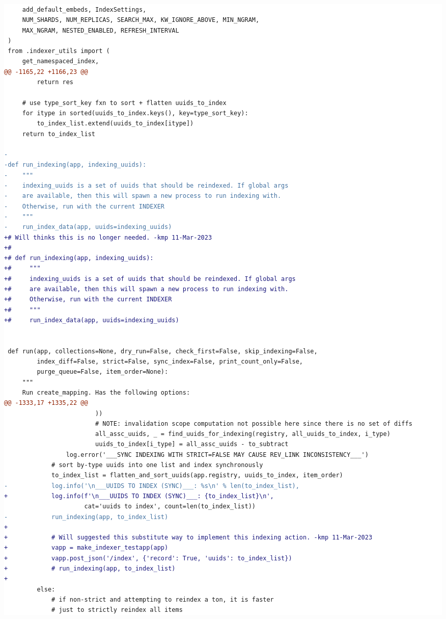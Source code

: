 ```diff
     add_default_embeds, IndexSettings,
     NUM_SHARDS, NUM_REPLICAS, SEARCH_MAX, KW_IGNORE_ABOVE, MIN_NGRAM,
     MAX_NGRAM, NESTED_ENABLED, REFRESH_INTERVAL
 )
 from .indexer_utils import (
     get_namespaced_index,
@@ -1165,22 +1166,23 @@
         return res
 
     # use type_sort_key fxn to sort + flatten uuids_to_index
     for itype in sorted(uuids_to_index.keys(), key=type_sort_key):
         to_index_list.extend(uuids_to_index[itype])
     return to_index_list
 
-
-def run_indexing(app, indexing_uuids):
-    """
-    indexing_uuids is a set of uuids that should be reindexed. If global args
-    are available, then this will spawn a new process to run indexing with.
-    Otherwise, run with the current INDEXER
-    """
-    run_index_data(app, uuids=indexing_uuids)
+# Will thinks this is no longer needed. -kmp 11-Mar-2023
+#
+# def run_indexing(app, indexing_uuids):
+#     """
+#     indexing_uuids is a set of uuids that should be reindexed. If global args
+#     are available, then this will spawn a new process to run indexing with.
+#     Otherwise, run with the current INDEXER
+#     """
+#     run_index_data(app, uuids=indexing_uuids)
 
 
 def run(app, collections=None, dry_run=False, check_first=False, skip_indexing=False,
         index_diff=False, strict=False, sync_index=False, print_count_only=False,
         purge_queue=False, item_order=None):
     """
     Run create_mapping. Has the following options:
@@ -1333,17 +1335,22 @@
                         ))
                         # NOTE: invalidation scope computation not possible here since there is no set of diffs
                         all_assc_uuids, _ = find_uuids_for_indexing(registry, all_uuids_to_index, i_type)
                         uuids_to_index[i_type] = all_assc_uuids - to_subtract
                 log.error('___SYNC INDEXING WITH STRICT=FALSE MAY CAUSE REV_LINK INCONSISTENCY___')
             # sort by-type uuids into one list and index synchronously
             to_index_list = flatten_and_sort_uuids(app.registry, uuids_to_index, item_order)
-            log.info('\n___UUIDS TO INDEX (SYNC)___: %s\n' % len(to_index_list),
+            log.info(f'\n___UUIDS TO INDEX (SYNC)___: {to_index_list}\n',
                      cat='uuids to index', count=len(to_index_list))
-            run_indexing(app, to_index_list)
+
+            # Will suggested this substitute way to implement this indexing action. -kmp 11-Mar-2023
+            vapp = make_indexer_testapp(app)
+            vapp.post_json('/index', {'record': True, 'uuids': to_index_list})
+            # run_indexing(app, to_index_list)
+
         else:
             # if non-strict and attempting to reindex a ton, it is faster
             # just to strictly reindex all items
```
